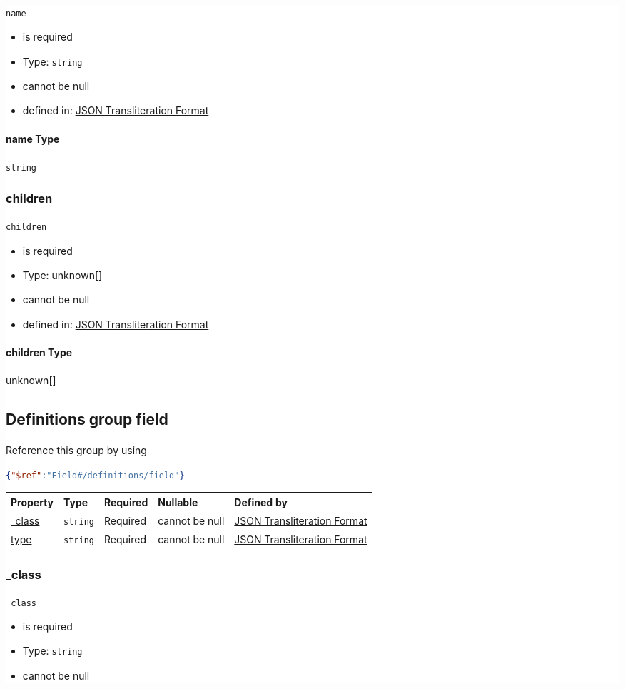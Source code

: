 

`name`

*   is required

*   Type: `string`

*   cannot be null

*   defined in: [JSON Transliteration Format](jtf-definitions-sequence-properties-name.md "Sequence#/definitions/sequence/properties/name")

#### name Type

`string`

### children



`children`

*   is required

*   Type: unknown\[]

*   cannot be null

*   defined in: [JSON Transliteration Format](jtf-definitions-sequence-properties-children.md "Sequence#/definitions/sequence/properties/children")

#### children Type

unknown\[]

## Definitions group field

Reference this group by using

```json
{"$ref":"Field#/definitions/field"}
```

| Property             | Type     | Required | Nullable       | Defined by                                                                                                             |
| :------------------- | :------- | :------- | :------------- | :--------------------------------------------------------------------------------------------------------------------- |
| [\_class](#_class-2) | `string` | Required | cannot be null | [JSON Transliteration Format](jtf-definitions-field-properties-_class.md "Field#/definitions/field/properties/_class") |
| [type](#type-2)      | `string` | Required | cannot be null | [JSON Transliteration Format](jtf-definitions-field-properties-type.md "Field#/definitions/field/properties/type")     |

### \_class



`_class`

*   is required

*   Type: `string`

*   cannot be null
